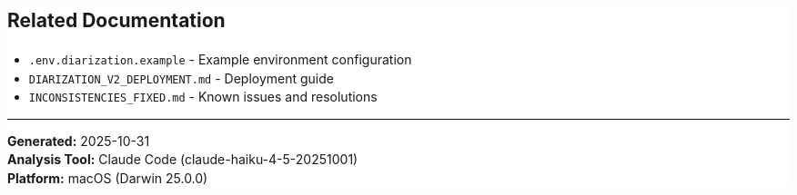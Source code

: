 
## Related Documentation

- `.env.diarization.example` - Example environment configuration
- `DIARIZATION_V2_DEPLOYMENT.md` - Deployment guide
- `INCONSISTENCIES_FIXED.md` - Known issues and resolutions

---

**Generated:** 2025-10-31  
**Analysis Tool:** Claude Code (claude-haiku-4-5-20251001)  
**Platform:** macOS (Darwin 25.0.0)
